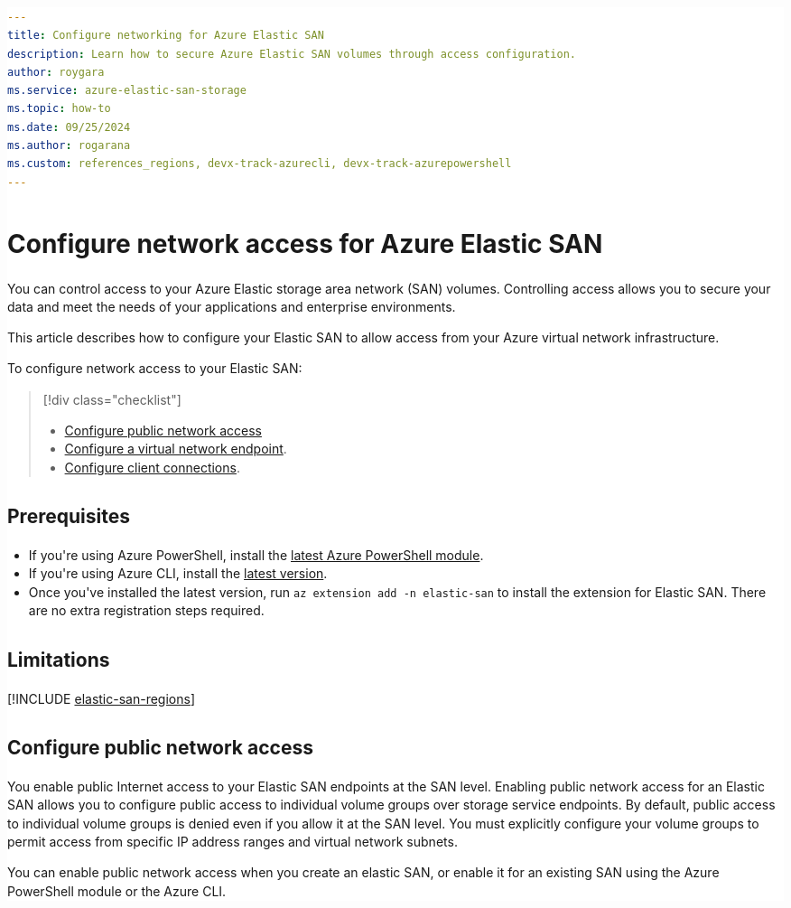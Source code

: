 ```yaml
---
title: Configure networking for Azure Elastic SAN
description: Learn how to secure Azure Elastic SAN volumes through access configuration.
author: roygara
ms.service: azure-elastic-san-storage
ms.topic: how-to
ms.date: 09/25/2024
ms.author: rogarana
ms.custom: references_regions, devx-track-azurecli, devx-track-azurepowershell
---
```


# Configure network access for Azure Elastic SAN

You can control access to your Azure Elastic storage area network (SAN) volumes. Controlling access allows you to secure your data and meet the needs of your applications and enterprise environments.

This article describes how to configure your Elastic SAN to allow access from your Azure virtual network infrastructure.

To configure network access to your Elastic SAN:

> [!div class="checklist"]
> - [Configure public network access](#configure-public-network-access)
> - [Configure a virtual network endpoint](#configure-a-virtual-network-endpoint).
> - [Configure client connections](#configure-client-connections).

## Prerequisites

- If you're using Azure PowerShell, install the [latest Azure PowerShell module](/powershell/azure/install-azure-powershell).
- If you're using Azure CLI, install the [latest version](/cli/azure/install-azure-cli).
- Once you've installed the latest version, run `az extension add -n elastic-san` to install the extension for Elastic SAN.
There are no extra registration steps required.

## Limitations

[!INCLUDE [elastic-san-regions](../../../includes/elastic-san-regions.md)]

## Configure public network access

You enable public Internet access to your Elastic SAN endpoints at the SAN level. Enabling public network access for an Elastic SAN allows you to configure public access to individual volume groups over storage service endpoints. By default, public access to individual volume groups is denied even if you allow it at the SAN level. You must explicitly configure your volume groups to permit access from specific IP address ranges and virtual network subnets.

You can enable public network access when you create an elastic SAN, or enable it for an existing SAN using the Azure PowerShell module or the Azure CLI.
